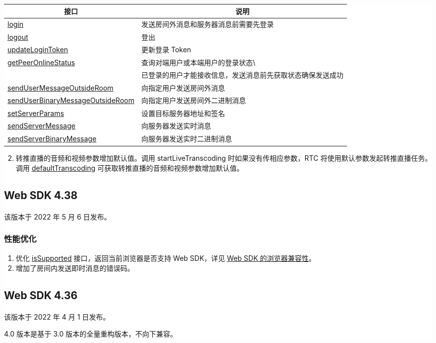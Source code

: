 |接口 |说明 |
|---|---|
|[login](Web-api#login) |发送房间外消息和服务器消息前需要先登录 |
|[logout](Web-api#logout) |登出 |
|[updateLoginToken](Web-api#updatelogintoken) |更新登录 Token |
|[getPeerOnlineStatus](Web-api#getpeeronlinestatus) |查询对端用户或本端用户的登录状态\
||已登录的用户才能接收信息，发送消息前先获取状态确保发送成功 |
|[sendUserMessageOutsideRoom](Web-api#sendusermessageoutsideroom) |向指定用户发送房间外消息 |
|[sendUserBinaryMessageOutsideRoom](Web-api#senduserbinarymessageoutsideroom) |向指定用户发送房间外二进制消息 |
|[setServerParams](Web-api#setserverparams) |设置目标服务器地址和签名 |
|[sendServerMessage](Web-api#sendservermessage) |向服务器发送实时消息 |
|[sendServerBinaryMessage](Web-api#sendserverbinarymessage) |向服务器发送实时二进制消息 |

2. 转推直播的音频和视频参数增加默认值。调用 startLiveTranscoding 时如果没有传相应参数，RTC 将使用默认参数发起转推直播任务。调用 [defaultTranscoding](Web-api#defaulttranscoding) 可获取转推直播的音频和视频参数增加默认值。

## Web SDK 4.38

该版本于 2022 年 5 月 6 日发布。

### 性能优化

1. 优化 [isSupported](Web-api#issupported) 接口，返回当前浏览器是否支持 Web SDK，详见 [Web SDK 的浏览器兼容性](111854)。
2. 增加了房间内发送即时消息的错误码。

## Web SDK 4.36

该版本于 2022 年 4 月 1 日发布。

4.0 版本是基于 3.0 版本的全量重构版本，不向下兼容。
